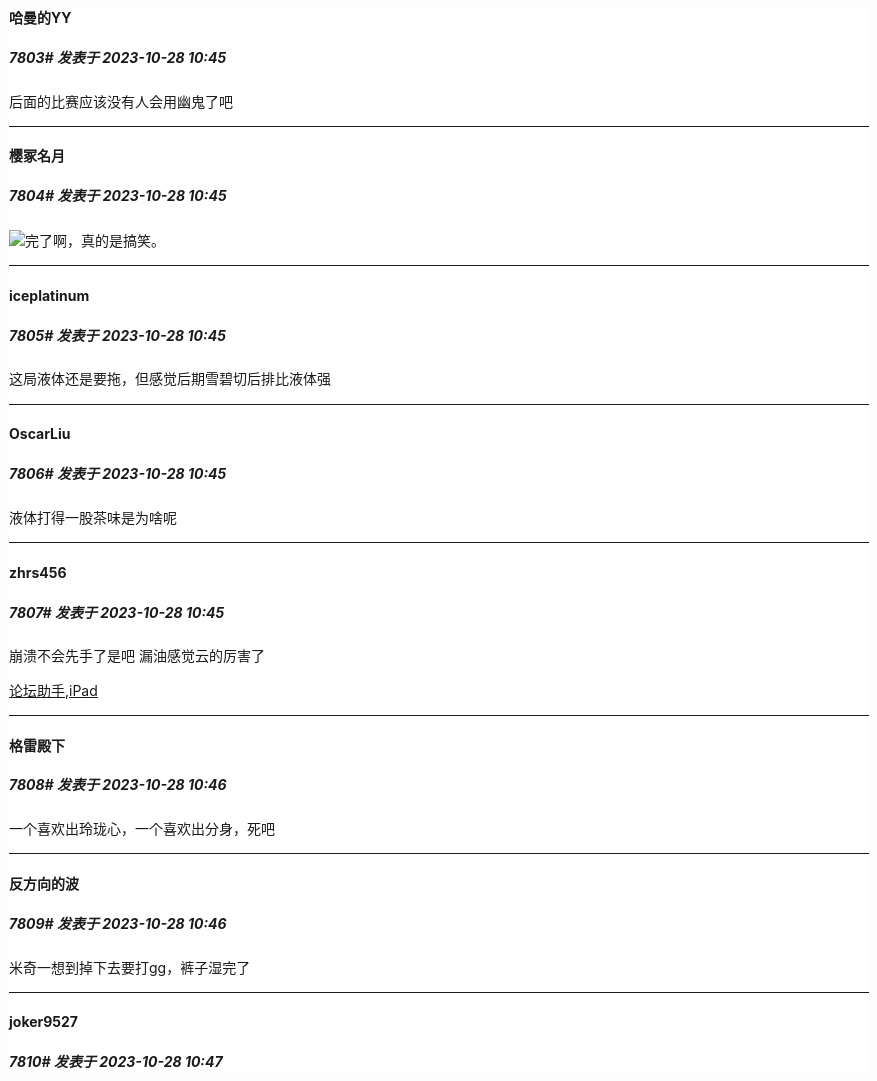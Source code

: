 ####  哈曼的YY  
##### 7803#       发表于 2023-10-28 10:45

后面的比赛应该没有人会用幽鬼了吧

*****

####  樱冢名月  
##### 7804#       发表于 2023-10-28 10:45

<img src="https://static.saraba1st.com/image/smiley/face2017/067.png" referrerpolicy="no-referrer">完了啊，真的是搞笑。

*****

####  iceplatinum  
##### 7805#       发表于 2023-10-28 10:45

这局液体还是要拖，但感觉后期雪碧切后排比液体强

*****

####  OscarLiu  
##### 7806#       发表于 2023-10-28 10:45

液体打得一股茶味是为啥呢

*****

####  zhrs456  
##### 7807#       发表于 2023-10-28 10:45

崩溃不会先手了是吧 漏油感觉云的厉害了

[论坛助手,iPad](https://bbs.saraba1st.com/2b/forum.php?mod=viewthread&amp;tid=2029836)

*****

####  格雷殿下  
##### 7808#       发表于 2023-10-28 10:46

一个喜欢出玲珑心，一个喜欢出分身，死吧

*****

####  反方向的波  
##### 7809#       发表于 2023-10-28 10:46

米奇一想到掉下去要打gg，裤子湿完了

*****

####  joker9527  
##### 7810#       发表于 2023-10-28 10:47
